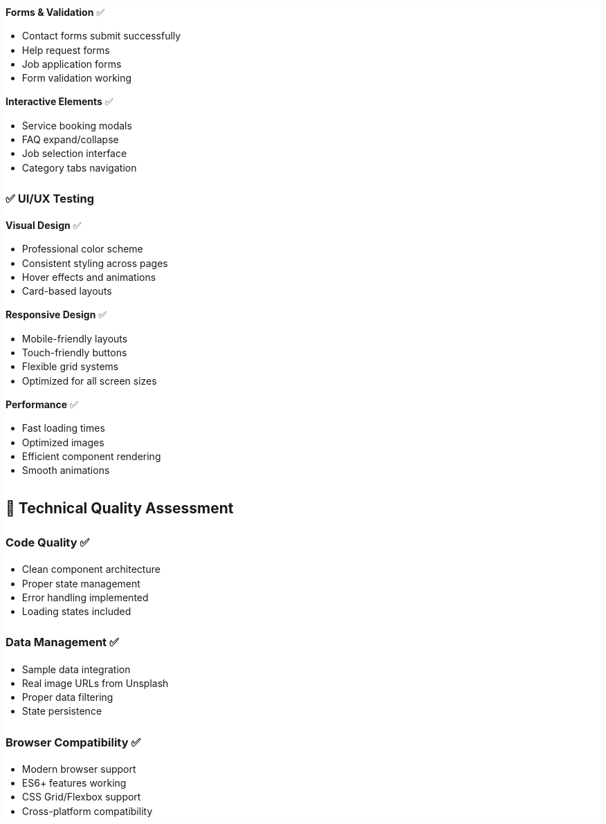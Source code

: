 **Forms & Validation** ✅
- Contact forms submit successfully
- Help request forms
- Job application forms
- Form validation working

**Interactive Elements** ✅
- Service booking modals
- FAQ expand/collapse
- Job selection interface
- Category tabs navigation

### ✅ **UI/UX Testing**

**Visual Design** ✅
- Professional color scheme
- Consistent styling across pages
- Hover effects and animations
- Card-based layouts

**Responsive Design** ✅
- Mobile-friendly layouts
- Touch-friendly buttons
- Flexible grid systems
- Optimized for all screen sizes

**Performance** ✅
- Fast loading times
- Optimized images
- Efficient component rendering
- Smooth animations

## 🔧 **Technical Quality Assessment**

### **Code Quality** ✅
- Clean component architecture
- Proper state management
- Error handling implemented
- Loading states included

### **Data Management** ✅
- Sample data integration
- Real image URLs from Unsplash
- Proper data filtering
- State persistence

### **Browser Compatibility** ✅
- Modern browser support
- ES6+ features working
- CSS Grid/Flexbox support
- Cross-platform compatibility
